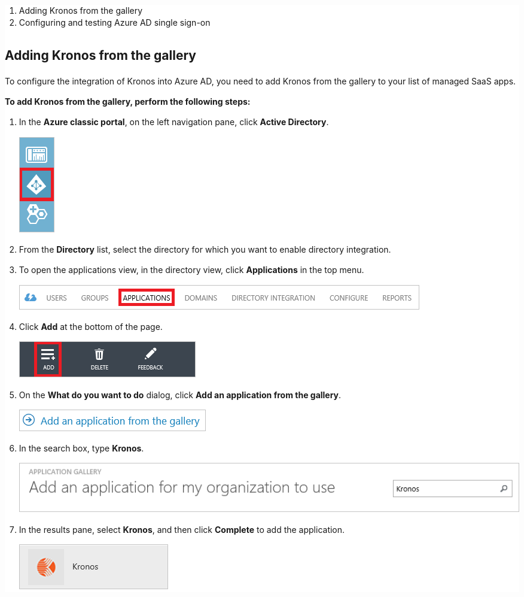 1. Adding Kronos from the gallery
2. Configuring and testing Azure AD single sign-on

## Adding Kronos from the gallery
To configure the integration of Kronos into Azure AD, you need to add Kronos from the gallery to your list of managed SaaS apps.

**To add Kronos from the gallery, perform the following steps:**

1. In the **Azure classic portal**, on the left navigation pane, click **Active Directory**. 
   
    ![Active Directory](./media/active-directory-saas-kronos-tutorial/tutorial_general_01.png)
2. From the **Directory** list, select the directory for which you want to enable directory integration.
3. To open the applications view, in the directory view, click **Applications** in the top menu.
   
    ![Applications](./media/active-directory-saas-kronos-tutorial/tutorial_general_02.png)
4. Click **Add** at the bottom of the page.
   
    ![Applications](./media/active-directory-saas-kronos-tutorial/tutorial_general_03.png)
5. On the **What do you want to do** dialog, click **Add an application from the gallery**.
   
    ![Applications](./media/active-directory-saas-kronos-tutorial/tutorial_general_04.png)
6. In the search box, type **Kronos**.
   
    ![Creating an Azure AD test user](./media/active-directory-saas-kronos-tutorial/tutorial_kronos_01.png)
7. In the results pane, select **Kronos**, and then click **Complete** to add the application.
   
    ![Creating an Azure AD test user](./media/active-directory-saas-kronos-tutorial/tutorial_kronos_06.png)
